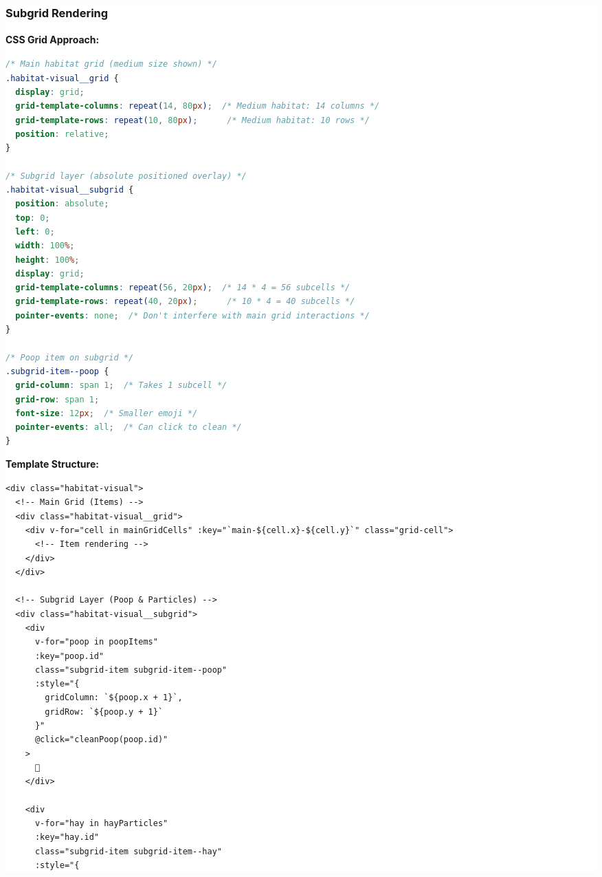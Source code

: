 ### Subgrid Rendering

**CSS Grid Approach:**
```css
/* Main habitat grid (medium size shown) */
.habitat-visual__grid {
  display: grid;
  grid-template-columns: repeat(14, 80px);  /* Medium habitat: 14 columns */
  grid-template-rows: repeat(10, 80px);      /* Medium habitat: 10 rows */
  position: relative;
}

/* Subgrid layer (absolute positioned overlay) */
.habitat-visual__subgrid {
  position: absolute;
  top: 0;
  left: 0;
  width: 100%;
  height: 100%;
  display: grid;
  grid-template-columns: repeat(56, 20px);  /* 14 * 4 = 56 subcells */
  grid-template-rows: repeat(40, 20px);      /* 10 * 4 = 40 subcells */
  pointer-events: none;  /* Don't interfere with main grid interactions */
}

/* Poop item on subgrid */
.subgrid-item--poop {
  grid-column: span 1;  /* Takes 1 subcell */
  grid-row: span 1;
  font-size: 12px;  /* Smaller emoji */
  pointer-events: all;  /* Can click to clean */
}
```

**Template Structure:**
```vue
<div class="habitat-visual">
  <!-- Main Grid (Items) -->
  <div class="habitat-visual__grid">
    <div v-for="cell in mainGridCells" :key="`main-${cell.x}-${cell.y}`" class="grid-cell">
      <!-- Item rendering -->
    </div>
  </div>

  <!-- Subgrid Layer (Poop & Particles) -->
  <div class="habitat-visual__subgrid">
    <div
      v-for="poop in poopItems"
      :key="poop.id"
      class="subgrid-item subgrid-item--poop"
      :style="{
        gridColumn: `${poop.x + 1}`,
        gridRow: `${poop.y + 1}`
      }"
      @click="cleanPoop(poop.id)"
    >
      💩
    </div>

    <div
      v-for="hay in hayParticles"
      :key="hay.id"
      class="subgrid-item subgrid-item--hay"
      :style="{
```